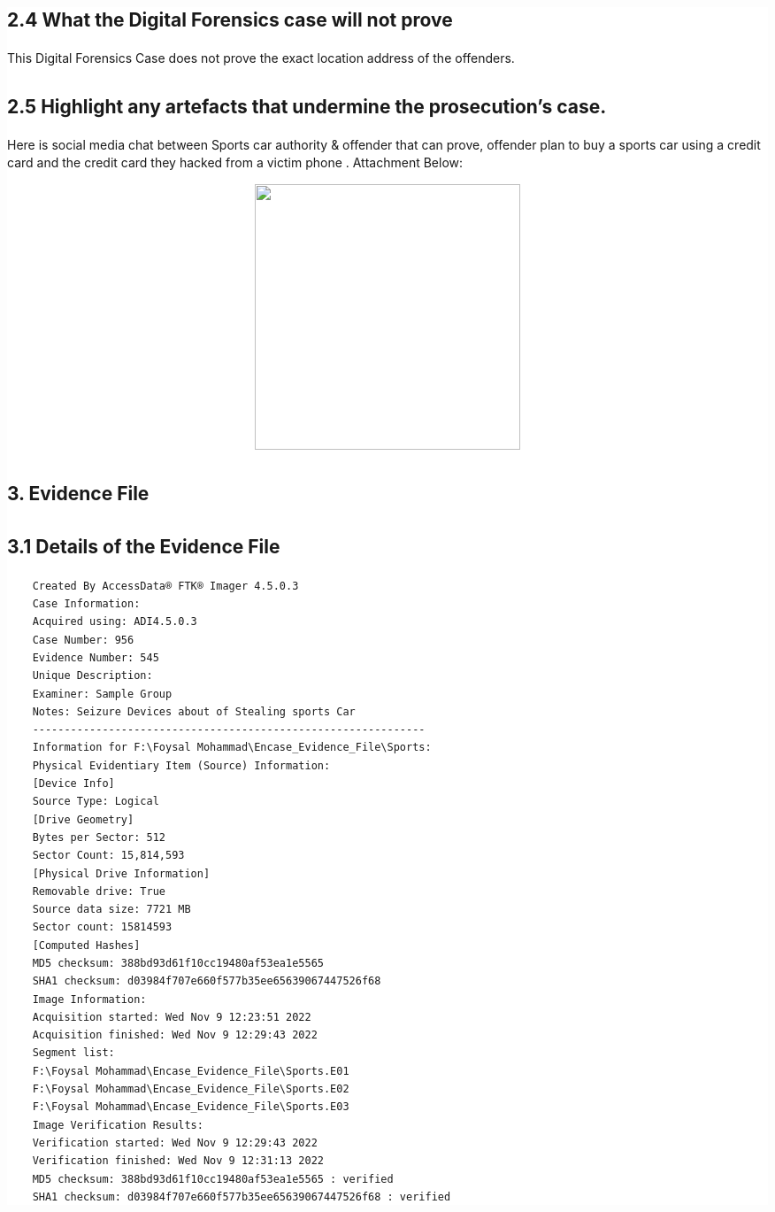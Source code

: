 ## 2.4 What the Digital Forensics case will not prove

This Digital Forensics Case does not prove the exact location address of the offenders.

## 2.5 Highlight any artefacts that undermine the prosecution’s case.

Here is social media chat between Sports car authority & offender that can prove, offender
plan to buy a sports car using a credit card and the credit card they hacked from a victim
phone . Attachment Below:

<p align="center">

<img src="https://github.com/tareqraihan926/Digital-Forensics-Cyber-Crime-Investigations/blob/main/Project_Case_2/Screenshots/2.png" width="300" height="300">
</p>


## 3. Evidence File

## 3.1 Details of the Evidence File

        Created By AccessData® FTK® Imager 4.5.0.3
        Case Information:
        Acquired using: ADI4.5.0.3
        Case Number: 956
        Evidence Number: 545
        Unique Description:
        Examiner: Sample Group
        Notes: Seizure Devices about of Stealing sports Car
        --------------------------------------------------------------
        Information for F:\Foysal Mohammad\Encase_Evidence_File\Sports:
        Physical Evidentiary Item (Source) Information:
        [Device Info]
        Source Type: Logical
        [Drive Geometry]
        Bytes per Sector: 512
        Sector Count: 15,814,593
        [Physical Drive Information]
        Removable drive: True
        Source data size: 7721 MB
        Sector count: 15814593
        [Computed Hashes]
        MD5 checksum: 388bd93d61f10cc19480af53ea1e5565
        SHA1 checksum: d03984f707e660f577b35ee65639067447526f68
        Image Information:
        Acquisition started: Wed Nov 9 12:23:51 2022
        Acquisition finished: Wed Nov 9 12:29:43 2022
        Segment list:
        F:\Foysal Mohammad\Encase_Evidence_File\Sports.E01
        F:\Foysal Mohammad\Encase_Evidence_File\Sports.E02
        F:\Foysal Mohammad\Encase_Evidence_File\Sports.E03
        Image Verification Results:
        Verification started: Wed Nov 9 12:29:43 2022
        Verification finished: Wed Nov 9 12:31:13 2022
        MD5 checksum: 388bd93d61f10cc19480af53ea1e5565 : verified
        SHA1 checksum: d03984f707e660f577b35ee65639067447526f68 : verified


[contributors-shield]: https://img.shields.io/github/contributors/othneildrew/Best-README-Template.svg?style=for-the-badge
[contributors-url]: https://github.com/othneildrew/Best-README-Template/graphs/contributors
[forks-shield]: https://img.shields.io/github/forks/othneildrew/Best-README-Template.svg?style=for-the-badge
[forks-url]: https://github.com/tareqraihan926
[stars-shield]: https://img.shields.io/github/stars/othneildrew/Best-README-Template.svg?style=for-the-badge
[stars-url]: https://github.com/othneildrew/Best-README-Template/stargazers
[issues-shield]: https://img.shields.io/github/issues/othneildrew/Best-README-Template.svg?style=for-the-badge
[issues-url]: https://github.com/othneildrew/Best-README-Template/issues
[license-shield]: https://img.shields.io/github/license/othneildrew/Best-README-Template.svg?style=for-the-badge
[license-url]: https://github.com/othneildrew/Best-README-Template/blob/master/LICENSE.txt
[linkedin-shield]: https://img.shields.io/badge/-LinkedIn-black.svg?style=for-the-badge&logo=linkedin&colorB=555
[linkedin-url]: https://linkedin.com/in/tareqraihan926
[product-screenshot]: images/screenshot.png
[Next.js]: https://img.shields.io/badge/next.js-000000?style=for-the-badge&logo=nextdotjs&logoColor=white
[Next-url]: https://nextjs.org/
[React.js]: https://img.shields.io/badge/React-20232A?style=for-the-badge&logo=react&logoColor=61DAFB
[React-url]: https://reactjs.org/
[Vue.js]: https://img.shields.io/badge/Vue.js-35495E?style=for-the-badge&logo=vuedotjs&logoColor=4FC08D
[Vue-url]: https://vuejs.org/
[Angular.io]: https://img.shields.io/badge/Angular-DD0031?style=for-the-badge&logo=angular&logoColor=white
[Angular-url]: https://angular.io/
[Svelte.dev]: https://img.shields.io/badge/Svelte-4A4A55?style=for-the-badge&logo=svelte&logoColor=FF3E00
[Svelte-url]: https://svelte.dev/
[Laravel.com]: https://img.shields.io/badge/Laravel-FF2D20?style=for-the-badge&logo=laravel&logoColor=white
[Laravel-url]: https://laravel.com
[Bootstrap.com]: https://img.shields.io/badge/Bootstrap-563D7C?style=for-the-badge&logo=bootstrap&logoColor=white
[Bootstrap-url]: https://getbootstrap.com
[JQuery.com]: https://img.shields.io/badge/jQuery-0769AD?style=for-the-badge&logo=jquery&logoColor=white
[JQuery-url]: https://jquery.com 